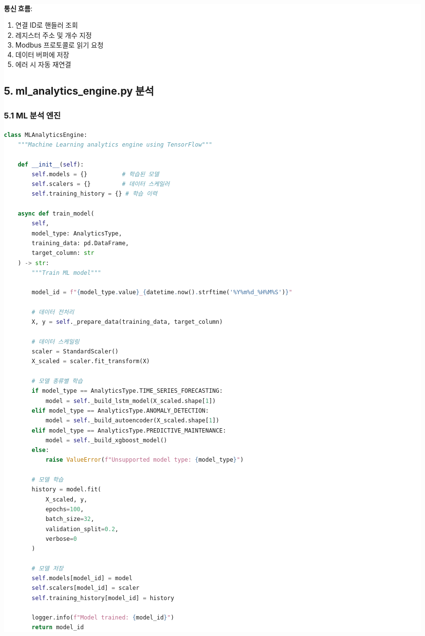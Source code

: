 **통신 흐름**:
1. 연결 ID로 핸들러 조회
2. 레지스터 주소 및 개수 지정
3. Modbus 프로토콜로 읽기 요청
4. 데이터 버퍼에 저장
5. 에러 시 자동 재연결

## 5. ml_analytics_engine.py 분석

### 5.1 ML 분석 엔진

```python
class MLAnalyticsEngine:
    """Machine Learning analytics engine using TensorFlow"""

    def __init__(self):
        self.models = {}          # 학습된 모델
        self.scalers = {}         # 데이터 스케일러
        self.training_history = {} # 학습 이력

    async def train_model(
        self,
        model_type: AnalyticsType,
        training_data: pd.DataFrame,
        target_column: str
    ) -> str:
        """Train ML model"""

        model_id = f"{model_type.value}_{datetime.now().strftime('%Y%m%d_%H%M%S')}"

        # 데이터 전처리
        X, y = self._prepare_data(training_data, target_column)

        # 데이터 스케일링
        scaler = StandardScaler()
        X_scaled = scaler.fit_transform(X)

        # 모델 종류별 학습
        if model_type == AnalyticsType.TIME_SERIES_FORECASTING:
            model = self._build_lstm_model(X_scaled.shape[1])
        elif model_type == AnalyticsType.ANOMALY_DETECTION:
            model = self._build_autoencoder(X_scaled.shape[1])
        elif model_type == AnalyticsType.PREDICTIVE_MAINTENANCE:
            model = self._build_xgboost_model()
        else:
            raise ValueError(f"Unsupported model type: {model_type}")

        # 모델 학습
        history = model.fit(
            X_scaled, y,
            epochs=100,
            batch_size=32,
            validation_split=0.2,
            verbose=0
        )

        # 모델 저장
        self.models[model_id] = model
        self.scalers[model_id] = scaler
        self.training_history[model_id] = history

        logger.info(f"Model trained: {model_id}")
        return model_id
```